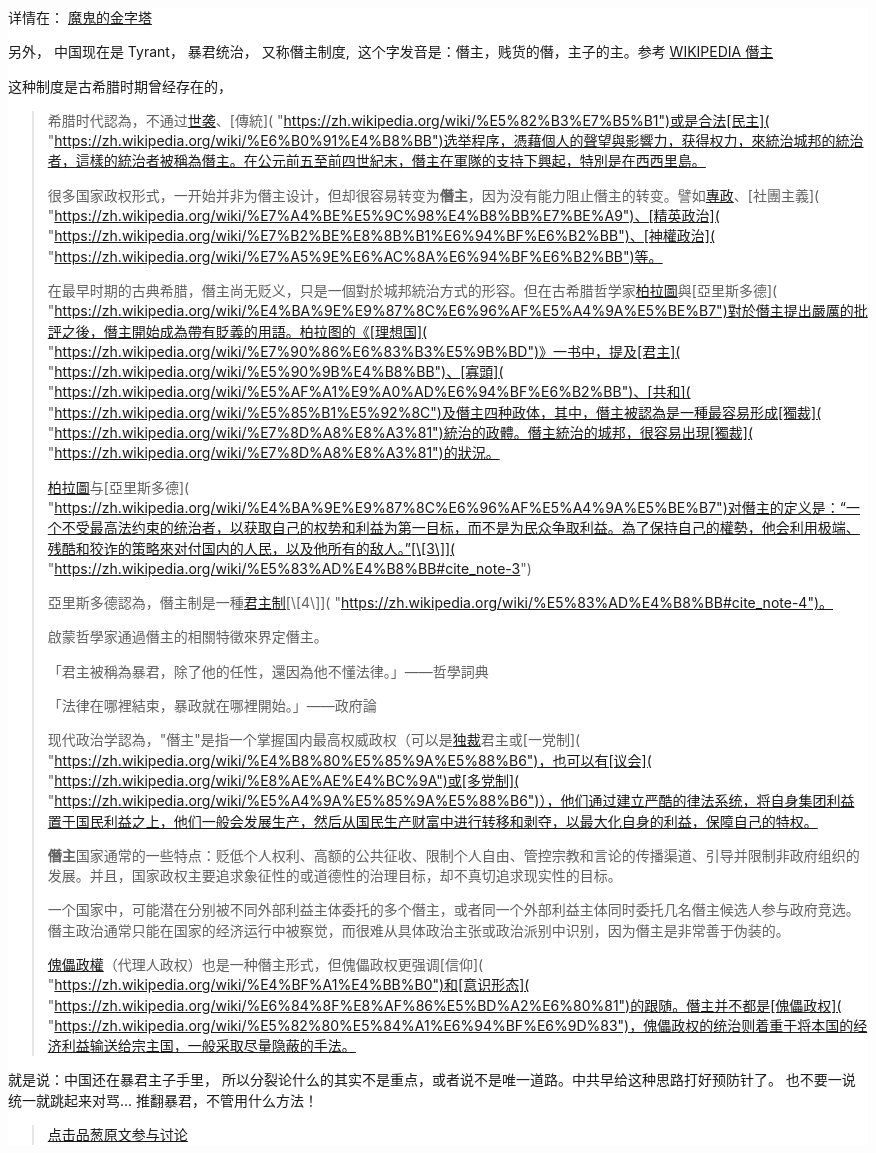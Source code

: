 详情在： [魔鬼的金字塔](https://pincong.rocks/article/24886 "https://pincong.rocks/article/24886")  
  
另外， 中国现在是 Tyrant， 暴君统治， 又称僭主制度,  这个字发音是：僭主，贱货的僭，主子的主。参考 [WIKIPEDIA 僭主]( "https://en.wikipedia.org/wiki/Tyrant")  
  
这种制度是古希腊时期曾经存在的，  
  

>   
> 希腊时代認為，不通过[世袭]( "https://zh.wikipedia.org/wiki/%E4%B8%96%E8%A2%AD")、[傳統]( "https://zh.wikipedia.org/wiki/%E5%82%B3%E7%B5%B1")或是合法[民主]( "https://zh.wikipedia.org/wiki/%E6%B0%91%E4%B8%BB")选举程序，憑藉個人的聲望與影響力，获得权力，來統治城邦的統治者，這樣的統治者被稱為僭主。在公元前五至前四世紀末，僭主在軍隊的支持下興起，特別是在西西里島。  
>   
> 很多国家政权形式，一开始并非为僭主设计，但却很容易转变为**僭主**，因为没有能力阻止僭主的转变。譬如[專政]( "https://zh.wikipedia.org/wiki/%E5%B0%88%E6%94%BF")、[社團主義]( "https://zh.wikipedia.org/wiki/%E7%A4%BE%E5%9C%98%E4%B8%BB%E7%BE%A9")、[精英政治]( "https://zh.wikipedia.org/wiki/%E7%B2%BE%E8%8B%B1%E6%94%BF%E6%B2%BB")、[神權政治]( "https://zh.wikipedia.org/wiki/%E7%A5%9E%E6%AC%8A%E6%94%BF%E6%B2%BB")等。  
>   
> 在最早时期的古典希腊，僭主尚无贬义，只是一個對於城邦統治方式的形容。但在古希腊哲学家[柏拉圖]( "https://zh.wikipedia.org/wiki/%E6%9F%8F%E6%8B%89%E5%9C%96")與[亞里斯多德]( "https://zh.wikipedia.org/wiki/%E4%BA%9E%E9%87%8C%E6%96%AF%E5%A4%9A%E5%BE%B7")對於僭主提出嚴厲的批評之後，僭主開始成為帶有貶義的用語。柏拉图的《[理想国]( "https://zh.wikipedia.org/wiki/%E7%90%86%E6%83%B3%E5%9B%BD")》一书中，提及[君主]( "https://zh.wikipedia.org/wiki/%E5%90%9B%E4%B8%BB")、[寡頭]( "https://zh.wikipedia.org/wiki/%E5%AF%A1%E9%A0%AD%E6%94%BF%E6%B2%BB")、[共和]( "https://zh.wikipedia.org/wiki/%E5%85%B1%E5%92%8C")及僭主四种政体，其中，僭主被認為是一種最容易形成[獨裁]( "https://zh.wikipedia.org/wiki/%E7%8D%A8%E8%A3%81")統治的政體。僭主統治的城邦，很容易出現[獨裁]( "https://zh.wikipedia.org/wiki/%E7%8D%A8%E8%A3%81")的狀況。  
>   
> [柏拉圖]( "https://zh.wikipedia.org/wiki/%E6%9F%8F%E6%8B%89%E5%9C%96")与[亞里斯多德]( "https://zh.wikipedia.org/wiki/%E4%BA%9E%E9%87%8C%E6%96%AF%E5%A4%9A%E5%BE%B7")对僭主的定义是：“一个不受最高法约束的统治者，以获取自己的权势和利益为第一目标，而不是为民众争取利益。為了保持自己的權勢，他会利用极端、残酷和狡诈的策略來对付国内的人民，以及他所有的敌人。”[\[3\]]( "https://zh.wikipedia.org/wiki/%E5%83%AD%E4%B8%BB#cite_note-3")  
>   
> 亞里斯多德認為，僭主制是一種[君主制]( "https://zh.wikipedia.org/wiki/%E5%90%9B%E4%B8%BB%E5%88%B6")[\[4\]]( "https://zh.wikipedia.org/wiki/%E5%83%AD%E4%B8%BB#cite_note-4")。  
>   
> 啟蒙哲學家通過僭主的相關特徵來界定僭主。  
>   
> 「君主被稱為暴君，除了他的任性，還因為他不懂法律。」——哲學詞典  
>   
> 「法律在哪裡結束，暴政就在哪裡開始。」——政府論  
>   
> 现代政治学認為，"僭主"是指一个掌握国内最高权威政权（可以是[独裁]( "https://zh.wikipedia.org/wiki/%E7%8B%AC%E8%A3%81")君主或[一党制]( "https://zh.wikipedia.org/wiki/%E4%B8%80%E5%85%9A%E5%88%B6")，也可以有[议会]( "https://zh.wikipedia.org/wiki/%E8%AE%AE%E4%BC%9A")或[多党制]( "https://zh.wikipedia.org/wiki/%E5%A4%9A%E5%85%9A%E5%88%B6")），他们通过建立严酷的律法系统，将自身集团利益置于国民利益之上，他们一般会发展生产，然后从国民生产财富中进行转移和剥夺，以最大化自身的利益，保障自己的特权。  
>   
> **僭主**国家通常的一些特点：贬低个人权利、高额的公共征收、限制个人自由、管控宗教和言论的传播渠道、引导并限制非政府组织的发展。并且，国家政权主要追求象征性的或道德性的治理目标，却不真切追求现实性的目标。  
>   
> 一个国家中，可能潜在分别被不同外部利益主体委托的多个僭主，或者同一个外部利益主体同时委托几名僭主候选人参与政府竞选。僭主政治通常只能在国家的经济运行中被察觉，而很难从具体政治主张或政治派别中识别，因为僭主是非常善于伪装的。  
>   
> [傀儡政權]( "https://zh.wikipedia.org/wiki/%E5%82%80%E5%84%A1%E6%94%BF%E6%AC%8A")（代理人政权）也是一种僭主形式，但傀儡政权更强调[信仰]( "https://zh.wikipedia.org/wiki/%E4%BF%A1%E4%BB%B0")和[意识形态]( "https://zh.wikipedia.org/wiki/%E6%84%8F%E8%AF%86%E5%BD%A2%E6%80%81")的跟随。僭主并不都是[傀儡政权]( "https://zh.wikipedia.org/wiki/%E5%82%80%E5%84%A1%E6%94%BF%E6%9D%83")，傀儡政权的统治则着重于将本国的经济利益输送给宗主国，一般采取尽量隐蔽的手法。

  
  
  
就是说：中国还在暴君主子手里， 所以分裂论什么的其实不是重点，或者说不是唯一道路。中共早给这种思路打好预防针了。 也不要一说统一就跳起来对骂... 推翻暴君，不管用什么方法！
        
                





> [点击品葱原文参与讨论](https://pincong.rocks/question/33131)

